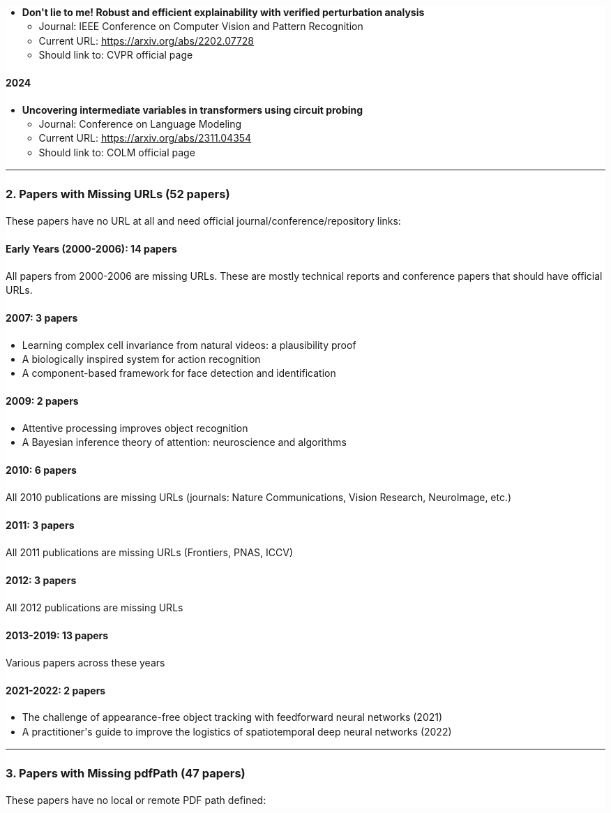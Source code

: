 - **Don't lie to me! Robust and efficient explainability with verified perturbation analysis**
  - Journal: IEEE Conference on Computer Vision and Pattern Recognition
  - Current URL: https://arxiv.org/abs/2202.07728
  - Should link to: CVPR official page

#### 2024
- **Uncovering intermediate variables in transformers using circuit probing**
  - Journal: Conference on Language Modeling
  - Current URL: https://arxiv.org/abs/2311.04354
  - Should link to: COLM official page

---

### 2. Papers with Missing URLs (52 papers)

These papers have no URL at all and need official journal/conference/repository links:

#### Early Years (2000-2006): 14 papers
All papers from 2000-2006 are missing URLs. These are mostly technical reports and conference papers that should have official URLs.

#### 2007: 3 papers
- Learning complex cell invariance from natural videos: a plausibility proof
- A biologically inspired system for action recognition
- A component-based framework for face detection and identification

#### 2009: 2 papers
- Attentive processing improves object recognition
- A Bayesian inference theory of attention: neuroscience and algorithms

#### 2010: 6 papers
All 2010 publications are missing URLs (journals: Nature Communications, Vision Research, NeuroImage, etc.)

#### 2011: 3 papers
All 2011 publications are missing URLs (Frontiers, PNAS, ICCV)

#### 2012: 3 papers
All 2012 publications are missing URLs

#### 2013-2019: 13 papers
Various papers across these years

#### 2021-2022: 2 papers
- The challenge of appearance-free object tracking with feedforward neural networks (2021)
- A practitioner's guide to improve the logistics of spatiotemporal deep neural networks (2022)

---

### 3. Papers with Missing pdfPath (47 papers)

These papers have no local or remote PDF path defined:
